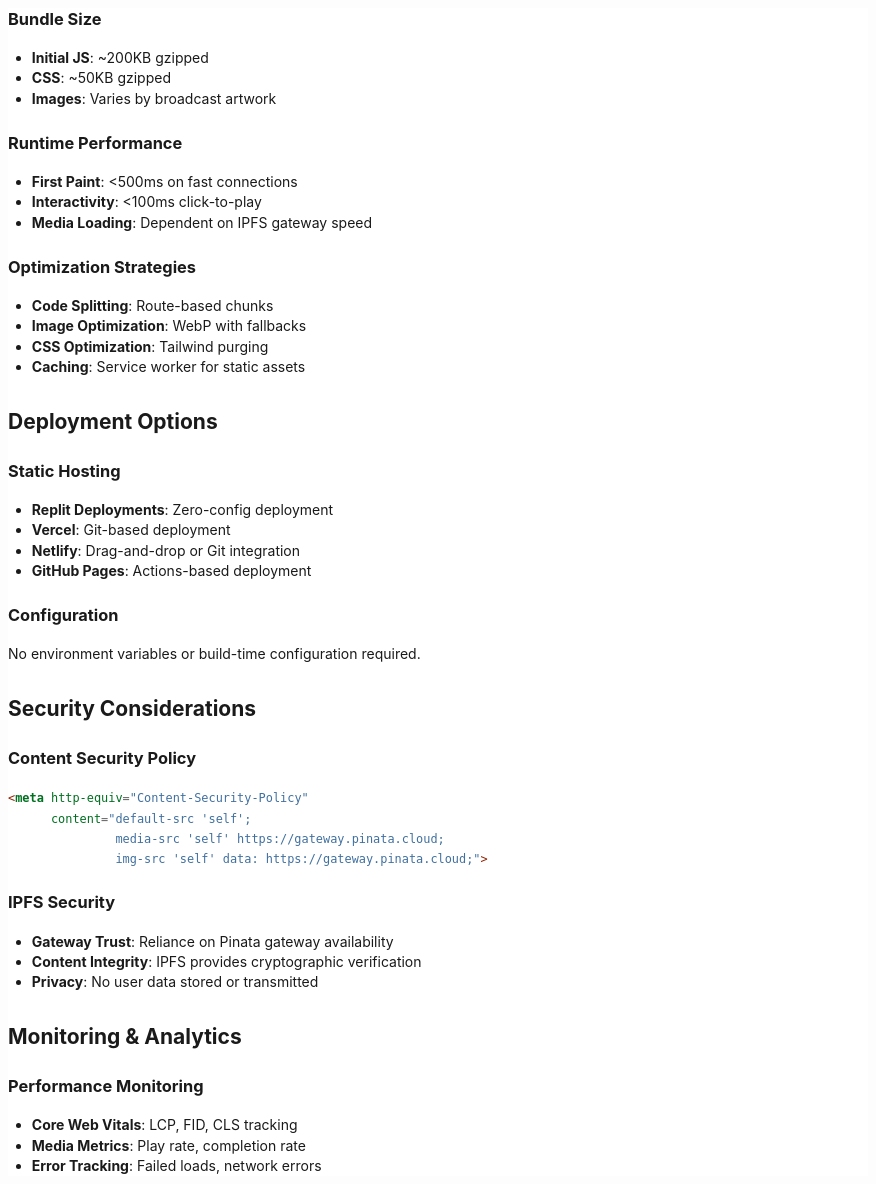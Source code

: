 ### Bundle Size
- **Initial JS**: ~200KB gzipped
- **CSS**: ~50KB gzipped
- **Images**: Varies by broadcast artwork

### Runtime Performance
- **First Paint**: <500ms on fast connections
- **Interactivity**: <100ms click-to-play
- **Media Loading**: Dependent on IPFS gateway speed

### Optimization Strategies
- **Code Splitting**: Route-based chunks
- **Image Optimization**: WebP with fallbacks
- **CSS Optimization**: Tailwind purging
- **Caching**: Service worker for static assets

## Deployment Options

### Static Hosting
- **Replit Deployments**: Zero-config deployment
- **Vercel**: Git-based deployment
- **Netlify**: Drag-and-drop or Git integration
- **GitHub Pages**: Actions-based deployment

### Configuration
No environment variables or build-time configuration required.

## Security Considerations

### Content Security Policy
```html
<meta http-equiv="Content-Security-Policy" 
      content="default-src 'self'; 
               media-src 'self' https://gateway.pinata.cloud; 
               img-src 'self' data: https://gateway.pinata.cloud;">
```

### IPFS Security
- **Gateway Trust**: Reliance on Pinata gateway availability
- **Content Integrity**: IPFS provides cryptographic verification
- **Privacy**: No user data stored or transmitted

## Monitoring & Analytics

### Performance Monitoring
- **Core Web Vitals**: LCP, FID, CLS tracking
- **Media Metrics**: Play rate, completion rate
- **Error Tracking**: Failed loads, network errors
